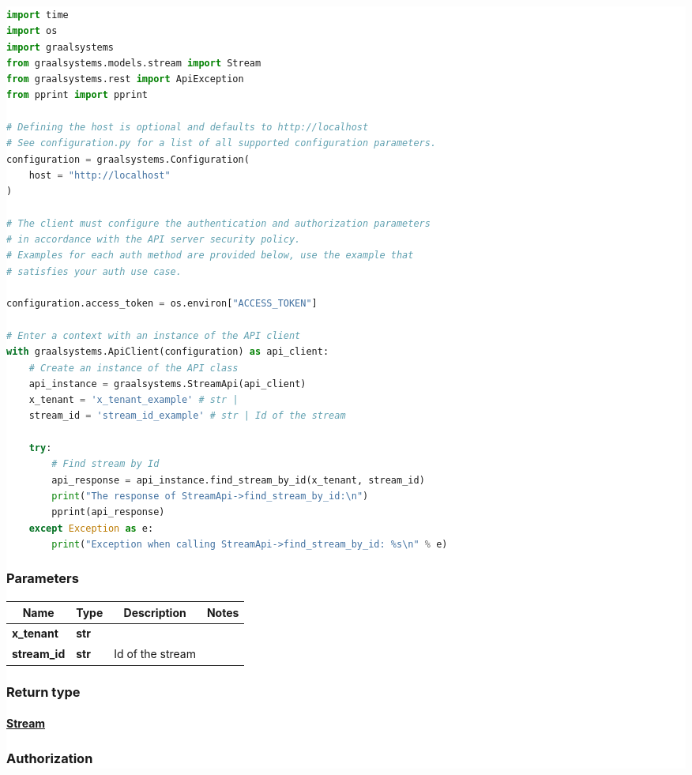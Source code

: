 ```python
import time
import os
import graalsystems
from graalsystems.models.stream import Stream
from graalsystems.rest import ApiException
from pprint import pprint

# Defining the host is optional and defaults to http://localhost
# See configuration.py for a list of all supported configuration parameters.
configuration = graalsystems.Configuration(
    host = "http://localhost"
)

# The client must configure the authentication and authorization parameters
# in accordance with the API server security policy.
# Examples for each auth method are provided below, use the example that
# satisfies your auth use case.

configuration.access_token = os.environ["ACCESS_TOKEN"]

# Enter a context with an instance of the API client
with graalsystems.ApiClient(configuration) as api_client:
    # Create an instance of the API class
    api_instance = graalsystems.StreamApi(api_client)
    x_tenant = 'x_tenant_example' # str | 
    stream_id = 'stream_id_example' # str | Id of the stream

    try:
        # Find stream by Id
        api_response = api_instance.find_stream_by_id(x_tenant, stream_id)
        print("The response of StreamApi->find_stream_by_id:\n")
        pprint(api_response)
    except Exception as e:
        print("Exception when calling StreamApi->find_stream_by_id: %s\n" % e)
```



### Parameters


Name | Type | Description  | Notes
------------- | ------------- | ------------- | -------------
 **x_tenant** | **str**|  | 
 **stream_id** | **str**| Id of the stream | 

### Return type

[**Stream**](Stream.md)

### Authorization
